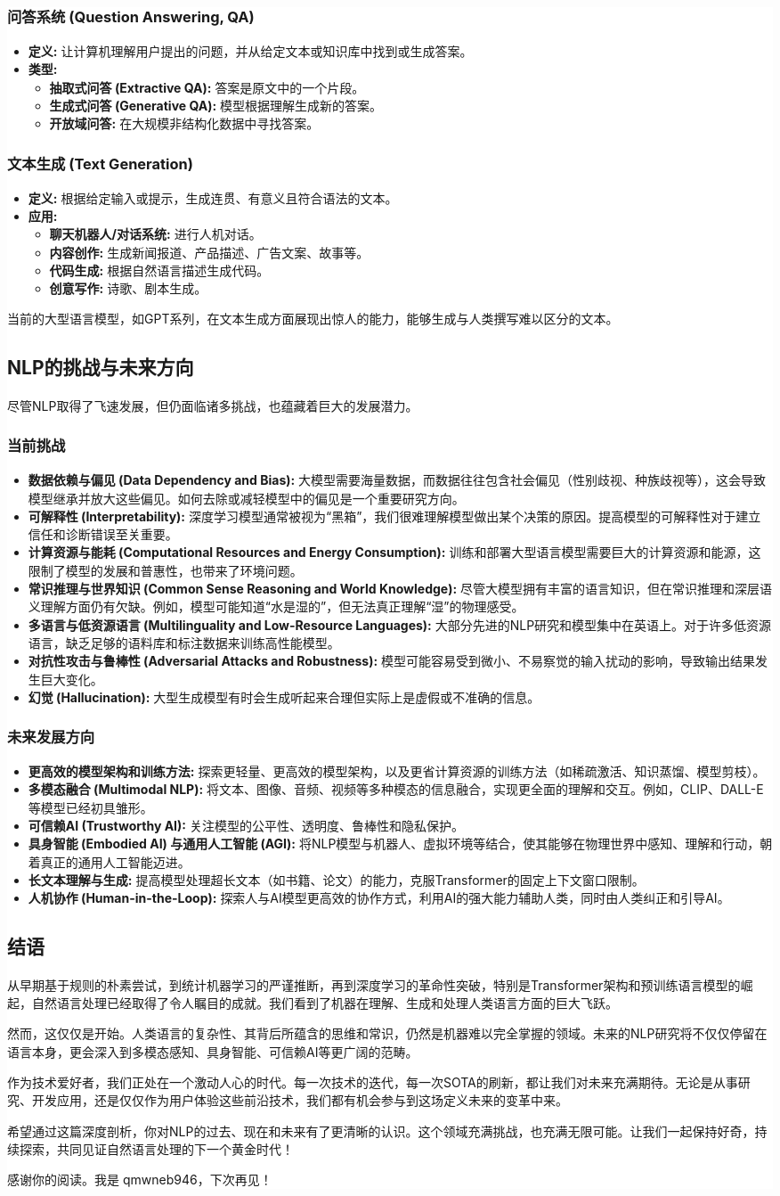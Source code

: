 ### 问答系统 (Question Answering, QA)

*   **定义:** 让计算机理解用户提出的问题，并从给定文本或知识库中找到或生成答案。
*   **类型:**
    *   **抽取式问答 (Extractive QA):** 答案是原文中的一个片段。
    *   **生成式问答 (Generative QA):** 模型根据理解生成新的答案。
    *   **开放域问答:** 在大规模非结构化数据中寻找答案。

### 文本生成 (Text Generation)

*   **定义:** 根据给定输入或提示，生成连贯、有意义且符合语法的文本。
*   **应用:**
    *   **聊天机器人/对话系统:** 进行人机对话。
    *   **内容创作:** 生成新闻报道、产品描述、广告文案、故事等。
    *   **代码生成:** 根据自然语言描述生成代码。
    *   **创意写作:** 诗歌、剧本生成。

当前的大型语言模型，如GPT系列，在文本生成方面展现出惊人的能力，能够生成与人类撰写难以区分的文本。

## NLP的挑战与未来方向

尽管NLP取得了飞速发展，但仍面临诸多挑战，也蕴藏着巨大的发展潜力。

### 当前挑战

*   **数据依赖与偏见 (Data Dependency and Bias):** 大模型需要海量数据，而数据往往包含社会偏见（性别歧视、种族歧视等），这会导致模型继承并放大这些偏见。如何去除或减轻模型中的偏见是一个重要研究方向。
*   **可解释性 (Interpretability):** 深度学习模型通常被视为“黑箱”，我们很难理解模型做出某个决策的原因。提高模型的可解释性对于建立信任和诊断错误至关重要。
*   **计算资源与能耗 (Computational Resources and Energy Consumption):** 训练和部署大型语言模型需要巨大的计算资源和能源，这限制了模型的发展和普惠性，也带来了环境问题。
*   **常识推理与世界知识 (Common Sense Reasoning and World Knowledge):** 尽管大模型拥有丰富的语言知识，但在常识推理和深层语义理解方面仍有欠缺。例如，模型可能知道“水是湿的”，但无法真正理解“湿”的物理感受。
*   **多语言与低资源语言 (Multilinguality and Low-Resource Languages):** 大部分先进的NLP研究和模型集中在英语上。对于许多低资源语言，缺乏足够的语料库和标注数据来训练高性能模型。
*   **对抗性攻击与鲁棒性 (Adversarial Attacks and Robustness):** 模型可能容易受到微小、不易察觉的输入扰动的影响，导致输出结果发生巨大变化。
*   **幻觉 (Hallucination):** 大型生成模型有时会生成听起来合理但实际上是虚假或不准确的信息。

### 未来发展方向

*   **更高效的模型架构和训练方法:** 探索更轻量、更高效的模型架构，以及更省计算资源的训练方法（如稀疏激活、知识蒸馏、模型剪枝）。
*   **多模态融合 (Multimodal NLP):** 将文本、图像、音频、视频等多种模态的信息融合，实现更全面的理解和交互。例如，CLIP、DALL-E等模型已经初具雏形。
*   **可信赖AI (Trustworthy AI):** 关注模型的公平性、透明度、鲁棒性和隐私保护。
*   **具身智能 (Embodied AI) 与通用人工智能 (AGI):** 将NLP模型与机器人、虚拟环境等结合，使其能够在物理世界中感知、理解和行动，朝着真正的通用人工智能迈进。
*   **长文本理解与生成:** 提高模型处理超长文本（如书籍、论文）的能力，克服Transformer的固定上下文窗口限制。
*   **人机协作 (Human-in-the-Loop):** 探索人与AI模型更高效的协作方式，利用AI的强大能力辅助人类，同时由人类纠正和引导AI。

## 结语

从早期基于规则的朴素尝试，到统计机器学习的严谨推断，再到深度学习的革命性突破，特别是Transformer架构和预训练语言模型的崛起，自然语言处理已经取得了令人瞩目的成就。我们看到了机器在理解、生成和处理人类语言方面的巨大飞跃。

然而，这仅仅是开始。人类语言的复杂性、其背后所蕴含的思维和常识，仍然是机器难以完全掌握的领域。未来的NLP研究将不仅仅停留在语言本身，更会深入到多模态感知、具身智能、可信赖AI等更广阔的范畴。

作为技术爱好者，我们正处在一个激动人心的时代。每一次技术的迭代，每一次SOTA的刷新，都让我们对未来充满期待。无论是从事研究、开发应用，还是仅仅作为用户体验这些前沿技术，我们都有机会参与到这场定义未来的变革中来。

希望通过这篇深度剖析，你对NLP的过去、现在和未来有了更清晰的认识。这个领域充满挑战，也充满无限可能。让我们一起保持好奇，持续探索，共同见证自然语言处理的下一个黄金时代！

感谢你的阅读。我是 qmwneb946，下次再见！